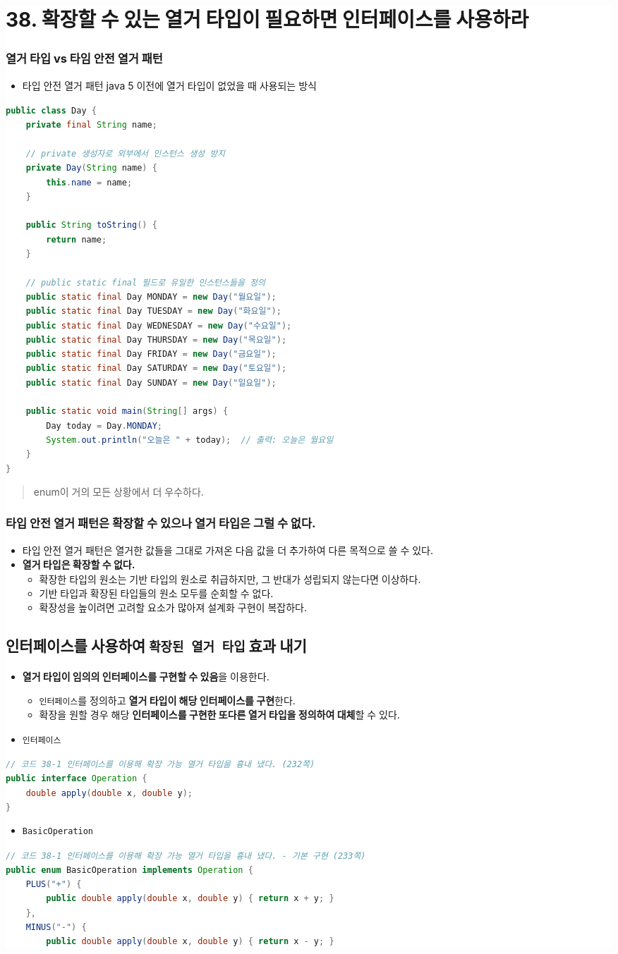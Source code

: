 # 38. 확장할 수 있는 열거 타입이 필요하면 인터페이스를 사용하라
### 열거 타입 vs 타임 안전 열거 패턴
- 타입 안전 열거 패턴
  java 5 이전에 열거 타입이 없었을 때 사용되는 방식
```java
public class Day {
    private final String name;

    // private 생성자로 외부에서 인스턴스 생성 방지
    private Day(String name) {
        this.name = name;
    }

    public String toString() {
        return name;
    }

    // public static final 필드로 유일한 인스턴스들을 정의
    public static final Day MONDAY = new Day("월요일");
    public static final Day TUESDAY = new Day("화요일");
    public static final Day WEDNESDAY = new Day("수요일");
    public static final Day THURSDAY = new Day("목요일");
    public static final Day FRIDAY = new Day("금요일");
    public static final Day SATURDAY = new Day("토요일");
    public static final Day SUNDAY = new Day("일요일");

    public static void main(String[] args) {
        Day today = Day.MONDAY;
        System.out.println("오늘은 " + today);  // 출력: 오늘은 월요일
    }
}
```
> enum이 거의 모든 상황에서 더 우수하다.

### 타입 안전 열거 패턴은 확장할 수 있으나 열거 타입은 그럴 수 없다.
- 타입 안전 열거 패턴은 열거한 값들을 그대로 가져온 다음 값을 더 추가하여 다른 목적으로 쓸 수 있다.
- **열거 타입은 확장할 수 없다.**
    - 확장한 타입의 원소는 기반 타입의 원소로 취급하지만, 그 반대가 성립되지 않는다면 이상하다.
    - 기반 타입과 확장된 타입들의 원소 모두를 순회할 수 없다.
    - 확장성을 높이려면 고려할 요소가 많아져 설계화 구현이 복잡하다.

## 인터페이스를 사용하여 `확장된 열거 타입` 효과 내기
- **열거 타입이 임의의 인터페이스를 구현할 수 있음**을 이용한다.
    - `인터페이스`를 정의하고 **열거 타입이 해당 인터페이스를 구현**한다.
    - 확장을 원할 경우 해당 **인터페이스를 구현한 또다른 열거 타입을 정의하여 대체**할 수 있다.

- `인터페이스`
```java
// 코드 38-1 인터페이스를 이용해 확장 가능 열거 타입을 흉내 냈다. (232쪽)  
public interface Operation {  
    double apply(double x, double y);  
}
```
- `BasicOperation`
```java
// 코드 38-1 인터페이스를 이용해 확장 가능 열거 타입을 흉내 냈다. - 기본 구현 (233쪽)  
public enum BasicOperation implements Operation {  
    PLUS("+") {  
        public double apply(double x, double y) { return x + y; }  
    },  
    MINUS("-") {  
        public double apply(double x, double y) { return x - y; }  
```
